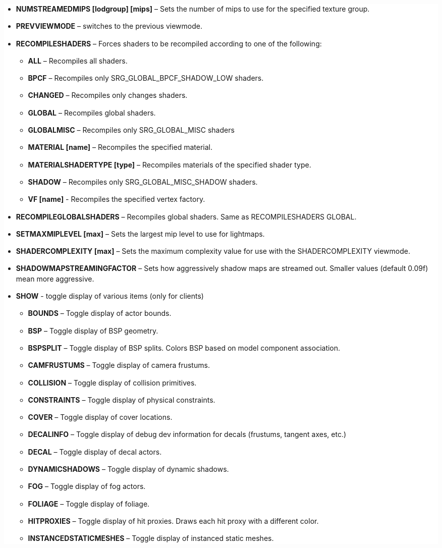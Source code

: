 -   **NUMSTREAMEDMIPS \[lodgroup\] \[mips\]** – Sets the number of mips to use for the specified texture group.

-   **PREVVIEWMODE** – switches to the previous viewmode.

-   **RECOMPILESHADERS** – Forces shaders to be recompiled according to one of the following:

    -   **ALL** – Recompiles all shaders.

    -   **BPCF** – Recompiles only SRG\_GLOBAL\_BPCF\_SHADOW\_LOW shaders.

    -   **CHANGED** – Recompiles only changes shaders.

    -   **GLOBAL** – Recompiles global shaders.

    -   **GLOBALMISC** – Recompiles only SRG\_GLOBAL\_MISC shaders

    -   **MATERIAL \[name\]** – Recompiles the specified material.

    -   **MATERIALSHADERTYPE \[type\]** – Recompiles materials of the specified shader type.

    -   **SHADOW** – Recompiles only SRG\_GLOBAL\_MISC\_SHADOW shaders.

    -   **VF \[name\]** - Recompiles the specified vertex factory.

-   **RECOMPILEGLOBALSHADERS** – Recompiles global shaders. Same as RECOMPILESHADERS GLOBAL.

-   **SETMAXMIPLEVEL \[max\]** – Sets the largest mip level to use for lightmaps.

-   **SHADERCOMPLEXITY \[max\]** – Sets the maximum complexity value for use with the SHADERCOMPLEXITY viewmode.

-   **SHADOWMAPSTREAMINGFACTOR** – Sets how aggressively shadow maps are streamed out. Smaller values (default 0.09f) mean more aggressive.

-   **SHOW** - toggle display of various items (only for clients)

    -   **BOUNDS** – Toggle display of actor bounds.

    -   **BSP** – Toggle display of BSP geometry.

    -   **BSPSPLIT** – Toggle display of BSP splits. Colors BSP based on model component association.

    -   **CAMFRUSTUMS** – Toggle display of camera frustums.

    -   **COLLISION** – Toggle display of collision primitives.

    -   **CONSTRAINTS** – Toggle display of physical constraints.

    -   **COVER** – Toggle display of cover locations.

    -   **DECALINFO** – Toggle display of debug dev information for decals (frustums, tangent axes, etc.)

    -   **DECAL** – Toggle display of decal actors.

    -   **DYNAMICSHADOWS** – Toggle display of dynamic shadows.

    -   **FOG** – Toggle display of fog actors.

    -   **FOLIAGE** – Toggle display of foliage.

    -   **HITPROXIES** – Toggle display of hit proxies. Draws each hit proxy with a different color.

    -   **INSTANCEDSTATICMESHES** – Toggle display of instanced static meshes.
